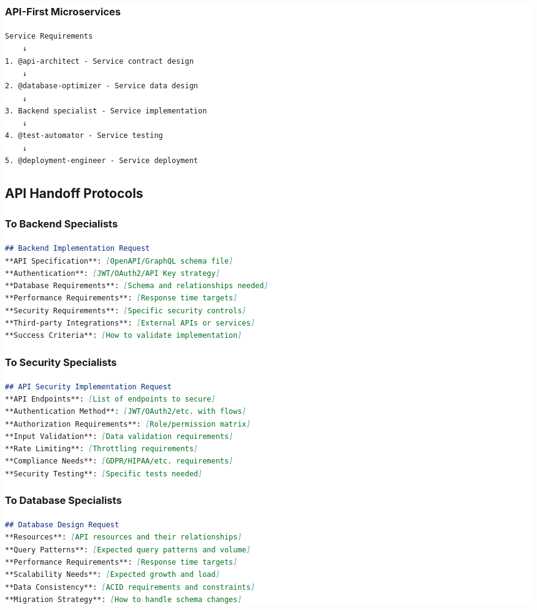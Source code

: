 ### API-First Microservices
```
Service Requirements
    ↓
1. @api-architect - Service contract design
    ↓
2. @database-optimizer - Service data design
    ↓
3. Backend specialist - Service implementation  
    ↓
4. @test-automator - Service testing
    ↓
5. @deployment-engineer - Service deployment
```

## API Handoff Protocols

### To Backend Specialists
```markdown
## Backend Implementation Request
**API Specification**: [OpenAPI/GraphQL schema file]
**Authentication**: [JWT/OAuth2/API Key strategy]
**Database Requirements**: [Schema and relationships needed]
**Performance Requirements**: [Response time targets]
**Security Requirements**: [Specific security controls]
**Third-party Integrations**: [External APIs or services]
**Success Criteria**: [How to validate implementation]
```

### To Security Specialists
```markdown
## API Security Implementation Request
**API Endpoints**: [List of endpoints to secure]
**Authentication Method**: [JWT/OAuth2/etc. with flows]
**Authorization Requirements**: [Role/permission matrix]
**Input Validation**: [Data validation requirements]
**Rate Limiting**: [Throttling requirements]
**Compliance Needs**: [GDPR/HIPAA/etc. requirements]
**Security Testing**: [Specific tests needed]
```

### To Database Specialists
```markdown
## Database Design Request
**Resources**: [API resources and their relationships]
**Query Patterns**: [Expected query patterns and volume]
**Performance Requirements**: [Response time targets]
**Scalability Needs**: [Expected growth and load]
**Data Consistency**: [ACID requirements and constraints]
**Migration Strategy**: [How to handle schema changes]
```
